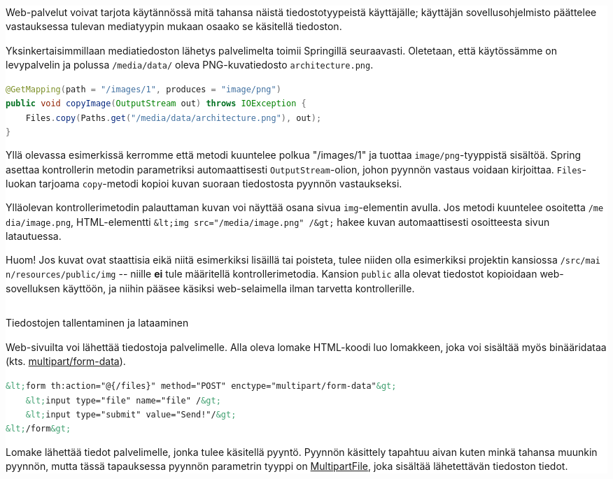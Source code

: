 

  Web-palvelut voivat tarjota käytännössä mitä tahansa näistä tiedostotyypeistä käyttäjälle; käyttäjän sovellusohjelmisto päättelee vastauksessa tulevan mediatyypin mukaan osaako se käsitellä tiedoston.



  Yksinkertaisimmillaan mediatiedoston lähetys palvelimelta toimii Springillä seuraavasti. Oletetaan, että käytössämme on levypalvelin ja polussa `/media/data/` oleva PNG-kuvatiedosto `architecture.png`.


```java
@GetMapping(path = "/images/1", produces = "image/png")
public void copyImage(OutputStream out) throws IOException {
    Files.copy(Paths.get("/media/data/architecture.png"), out);
}
```


  Yllä olevassa esimerkissä kerromme että metodi kuuntelee polkua "/images/1" ja tuottaa `image/png`-tyyppistä sisältöä. Spring asettaa kontrollerin metodin parametriksi automaattisesti `OutputStream`-olion, johon pyynnön vastaus voidaan kirjoittaa. `Files`-luokan tarjoama `copy`-metodi kopioi kuvan suoraan tiedostosta pyynnön vastaukseksi.



  Ylläolevan kontrollerimetodin palauttaman kuvan voi näyttää osana sivua `img`-elementin avulla. Jos metodi kuuntelee osoitetta `/media/image.png`, HTML-elementti `&lt;img src="/media/image.png" /&gt;` hakee kuvan automaattisesti osoitteesta sivun latautuessa.



  Huom! Jos kuvat ovat staattisia eikä niitä esimerkiksi lisäillä tai poisteta, tulee niiden olla esimerkiksi projektin kansiossa `/src/main/resources/public/img` -- niille <strong>ei</strong> tule määritellä kontrollerimetodia. Kansion `public` alla olevat tiedostot kopioidaan web-sovelluksen käyttöön, ja niihin pääsee käsiksi web-selaimella ilman tarvetta kontrollerille.



##
  Tiedostojen tallentaminen ja lataaminen



  Web-sivuilta voi lähettää tiedostoja palvelimelle. Alla oleva lomake HTML-koodi luo lomakkeen, joka voi sisältää myös binääridataa (kts. <a href="http://www.w3.org/TR/html401/interact/forms.html#h-17.13.4.2" target="_blank">multipart/form-data</a>).


```xml
&lt;form th:action="@{/files}" method="POST" enctype="multipart/form-data"&gt;
    &lt;input type="file" name="file" /&gt;
    &lt;input type="submit" value="Send!"/&gt;
&lt;/form&gt;
```


  Lomake lähettää tiedot palvelimelle, jonka tulee käsitellä pyyntö. Pyynnön käsittely tapahtuu aivan kuten minkä tahansa muunkin pyynnön, mutta tässä tapauksessa pyynnön parametrin tyyppi on <a href="http://docs.spring.io/spring/docs/current/javadoc-api/org/springframework/web/multipart/MultipartFile.html" target="_blank">MultipartFile</a>, joka sisältää lähetettävän tiedoston tiedot.
